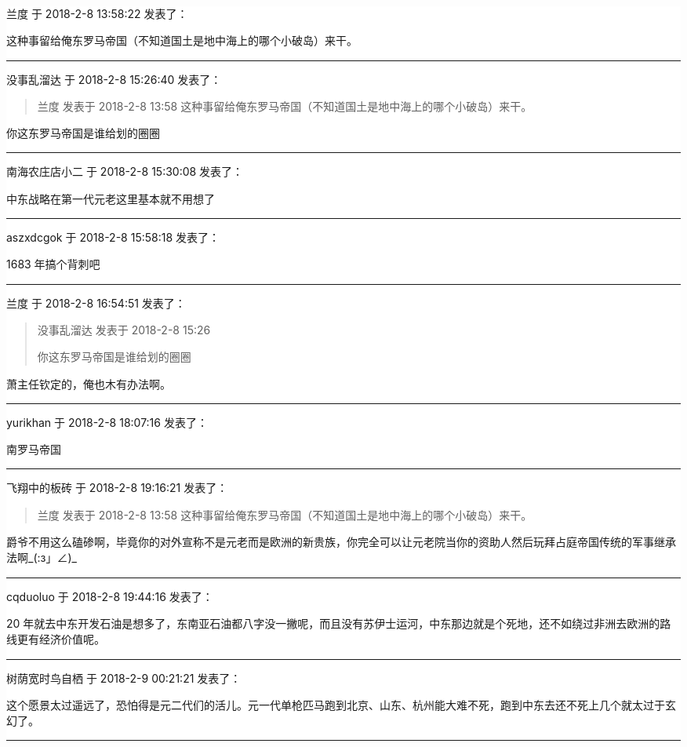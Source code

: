
兰度 于 2018-2-8 13:58:22 发表了：

这种事留给俺东罗马帝国（不知道国土是地中海上的哪个小破岛）来干。

---

没事乱溜达 于 2018-2-8 15:26:40 发表了：

> 兰度 发表于 2018-2-8 13:58 这种事留给俺东罗马帝国（不知道国土是地中海上的哪个小破岛）来干。

你这东罗马帝国是谁给划的圈圈

---

南海农庄店小二 于 2018-2-8 15:30:08 发表了：

中东战略在第一代元老这里基本就不用想了

---

aszxdcgok 于 2018-2-8 15:58:18 发表了：

1683 年搞个背刺吧

---

兰度 于 2018-2-8 16:54:51 发表了：

> 没事乱溜达 发表于 2018-2-8 15:26
>
> 你这东罗马帝国是谁给划的圈圈

萧主任钦定的，俺也木有办法啊。

---

yurikhan 于 2018-2-8 18:07:16 发表了：

南罗马帝国

---

飞翔中的板砖 于 2018-2-8 19:16:21 发表了：

> 兰度 发表于 2018-2-8 13:58 这种事留给俺东罗马帝国（不知道国土是地中海上的哪个小破岛）来干。

爵爷不用这么磕碜啊，毕竟你的对外宣称不是元老而是欧洲的新贵族，你完全可以让元老院当你的资助人然后玩拜占庭帝国传统的军事继承法啊\_(:з」∠)\_

---

cqduoluo 于 2018-2-8 19:44:16 发表了：

20 年就去中东开发石油是想多了，东南亚石油都八字没一撇呢，而且没有苏伊士运河，中东那边就是个死地，还不如绕过非洲去欧洲的路线更有经济价值呢。

---

树荫宽时鸟自栖 于 2018-2-9 00:21:21 发表了：

这个愿景太过遥远了，恐怕得是元二代们的活儿。元一代单枪匹马跑到北京、山东、杭州能大难不死，跑到中东去还不死上几个就太过于玄幻了。

---
